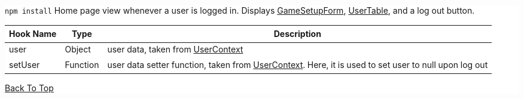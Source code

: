 ```npm install```
Home page view whenever a user is logged in. Displays [GameSetupForm](#gamesetupform), [UserTable](#usertable), and a log out button.

|Hook Name|Type|Description|
|---|---|---|
|user|Object|user data, taken from [UserContext](#usercontext)|
|setUser|Function|user data setter function, taken from [UserContext](#usercontext). Here, it is used to set user to null upon log out|

[Back To Top](#crosswordly-frontend)